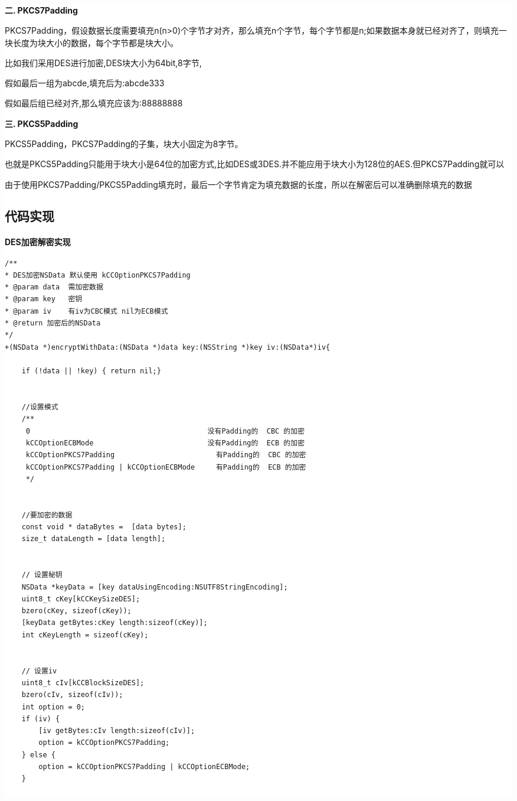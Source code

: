 **二. PKCS7Padding**

PKCS7Padding，假设数据长度需要填充n(n>0)个字节才对齐，那么填充n个字节，每个字节都是n;如果数据本身就已经对齐了，则填充一块长度为块大小的数据，每个字节都是块大小。

比如我们采用DES进行加密,DES块大小为64bit,8字节,

假如最后一组为abcde,填充后为:abcde333 

假如最后组已经对齐,那么填充应该为:88888888


**三. PKCS5Padding**

PKCS5Padding，PKCS7Padding的子集，块大小固定为8字节。

也就是PKCS5Padding只能用于块大小是64位的加密方式,比如DES或3DES.并不能应用于块大小为128位的AES.但PKCS7Padding就可以

由于使用PKCS7Padding/PKCS5Padding填充时，最后一个字节肯定为填充数据的长度，所以在解密后可以准确删除填充的数据

## <a id="content5"></a> 代码实现
**DES加密解密实现**
```objc
/**
* DES加密NSData 默认使用 kCCOptionPKCS7Padding
* @param data  需加密数据
* @param key   密钥
* @param iv    有iv为CBC模式 nil为ECB模式
* @return 加密后的NSData
*/
+(NSData *)encryptWithData:(NSData *)data key:(NSString *)key iv:(NSData*)iv{
    
    if (!data || !key) { return nil;}
    
    
    //设置模式
    /**
     0                                          没有Padding的  CBC 的加密
     kCCOptionECBMode                           没有Padding的  ECB 的加密
     kCCOptionPKCS7Padding                        有Padding的  CBC 的加密
     kCCOptionPKCS7Padding | kCCOptionECBMode     有Padding的  ECB 的加密
     */
    
    
    //要加密的数据
    const void * dataBytes =  [data bytes];
    size_t dataLength = [data length];
    
    
    // 设置秘钥
    NSData *keyData = [key dataUsingEncoding:NSUTF8StringEncoding];
    uint8_t cKey[kCCKeySizeDES];
    bzero(cKey, sizeof(cKey));
    [keyData getBytes:cKey length:sizeof(cKey)];
    int cKeyLength = sizeof(cKey);
    
    
    // 设置iv
    uint8_t cIv[kCCBlockSizeDES];
    bzero(cIv, sizeof(cIv));
    int option = 0;
    if (iv) {
        [iv getBytes:cIv length:sizeof(cIv)];
        option = kCCOptionPKCS7Padding;
    } else {
        option = kCCOptionPKCS7Padding | kCCOptionECBMode;
    }
    
```